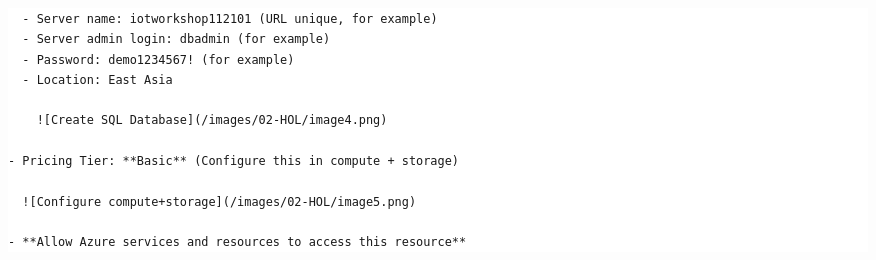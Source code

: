       - Server name: iotworkshop112101 (URL unique, for example)
      - Server admin login: dbadmin (for example)
      - Password: demo1234567! (for example)
      - Location: East Asia

        ![Create SQL Database](/images/02-HOL/image4.png)

    - Pricing Tier: **Basic** (Configure this in compute + storage)

      ![Configure compute+storage](/images/02-HOL/image5.png)

    - **Allow Azure services and resources to access this resource**
